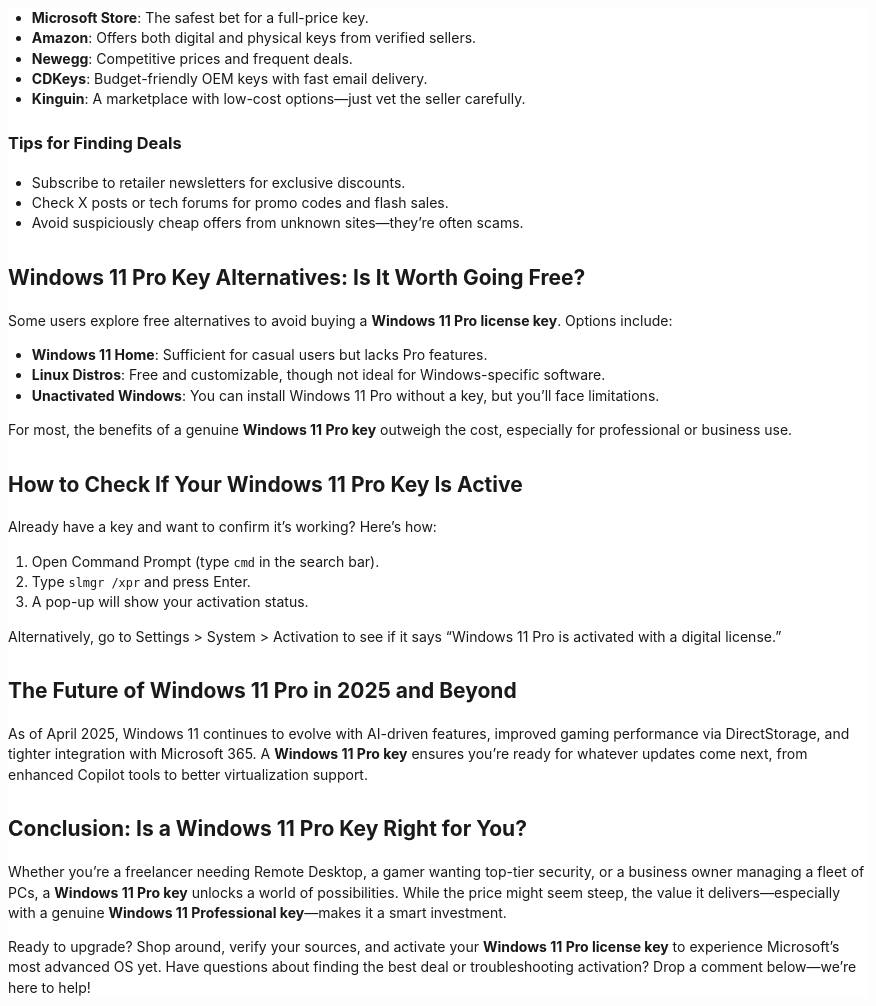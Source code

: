 - **Microsoft Store**: The safest bet for a full-price key.
- **Amazon**: Offers both digital and physical keys from verified sellers.
- **Newegg**: Competitive prices and frequent deals.
- **CDKeys**: Budget-friendly OEM keys with fast email delivery.
- **Kinguin**: A marketplace with low-cost options—just vet the seller carefully.

### Tips for Finding Deals

- Subscribe to retailer newsletters for exclusive discounts.
- Check X posts or tech forums for promo codes and flash sales.
- Avoid suspiciously cheap offers from unknown sites—they’re often scams.

## Windows 11 Pro Key Alternatives: Is It Worth Going Free?

Some users explore free alternatives to avoid buying a **Windows 11 Pro license key**. Options include:

- **Windows 11 Home**: Sufficient for casual users but lacks Pro features.
- **Linux Distros**: Free and customizable, though not ideal for Windows-specific software.
- **Unactivated Windows**: You can install Windows 11 Pro without a key, but you’ll face limitations.

For most, the benefits of a genuine **Windows 11 Pro key** outweigh the cost, especially for professional or business use.

## How to Check If Your Windows 11 Pro Key Is Active

Already have a key and want to confirm it’s working? Here’s how:

1. Open Command Prompt (type `cmd` in the search bar).
2. Type `slmgr /xpr` and press Enter.
3. A pop-up will show your activation status.

Alternatively, go to Settings > System > Activation to see if it says “Windows 11 Pro is activated with a digital license.”

## The Future of Windows 11 Pro in 2025 and Beyond

As of April 2025, Windows 11 continues to evolve with AI-driven features, improved gaming performance via DirectStorage, and tighter integration with Microsoft 365. A **Windows 11 Pro key** ensures you’re ready for whatever updates come next, from enhanced Copilot tools to better virtualization support.

## Conclusion: Is a Windows 11 Pro Key Right for You?

Whether you’re a freelancer needing Remote Desktop, a gamer wanting top-tier security, or a business owner managing a fleet of PCs, a **Windows 11 Pro key** unlocks a world of possibilities. While the price might seem steep, the value it delivers—especially with a genuine **Windows 11 Professional key**—makes it a smart investment.

Ready to upgrade? Shop around, verify your sources, and activate your **Windows 11 Pro license key** to experience Microsoft’s most advanced OS yet. Have questions about finding the best deal or troubleshooting activation? Drop a comment below—we’re here to help!
